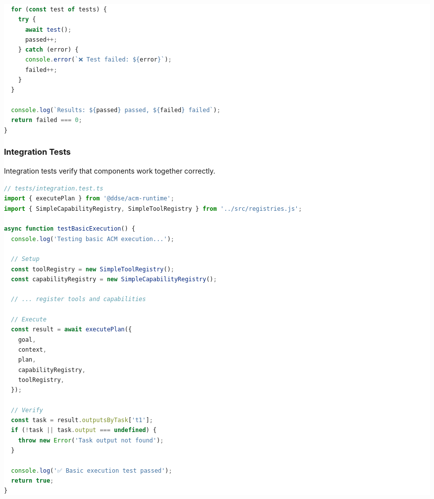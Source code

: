 ```typescript
  for (const test of tests) {
    try {
      await test();
      passed++;
    } catch (error) {
      console.error(`❌ Test failed: ${error}`);
      failed++;
    }
  }

  console.log(`Results: ${passed} passed, ${failed} failed`);
  return failed === 0;
}
```

### Integration Tests

Integration tests verify that components work together correctly.

```typescript
// tests/integration.test.ts
import { executePlan } from '@ddse/acm-runtime';
import { SimpleCapabilityRegistry, SimpleToolRegistry } from '../src/registries.js';

async function testBasicExecution() {
  console.log('Testing basic ACM execution...');

  // Setup
  const toolRegistry = new SimpleToolRegistry();
  const capabilityRegistry = new SimpleCapabilityRegistry();
  
  // ... register tools and capabilities

  // Execute
  const result = await executePlan({
    goal,
    context,
    plan,
    capabilityRegistry,
    toolRegistry,
  });

  // Verify
  const task = result.outputsByTask['t1'];
  if (!task || task.output === undefined) {
    throw new Error('Task output not found');
  }

  console.log('✅ Basic execution test passed');
  return true;
}
```
